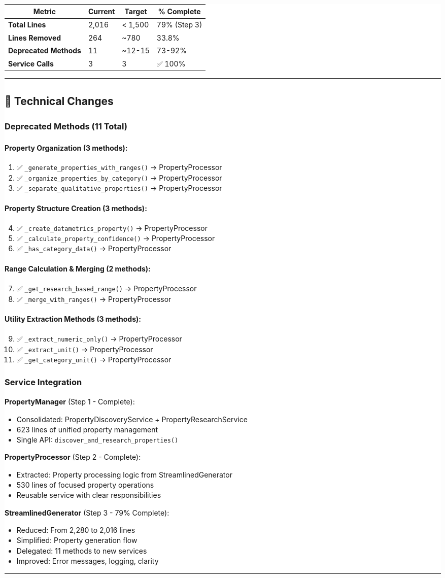 | Metric | Current | Target | % Complete |
|--------|---------|--------|------------|
| **Total Lines** | 2,016 | < 1,500 | 79% (Step 3) |
| **Lines Removed** | 264 | ~780 | 33.8% |
| **Deprecated Methods** | 11 | ~12-15 | 73-92% |
| **Service Calls** | 3 | 3 | ✅ 100% |

---

## 🔧 Technical Changes

### Deprecated Methods (11 Total)

#### Property Organization (3 methods):
1. ✅ `_generate_properties_with_ranges()` → PropertyProcessor
2. ✅ `_organize_properties_by_category()` → PropertyProcessor
3. ✅ `_separate_qualitative_properties()` → PropertyProcessor

#### Property Structure Creation (3 methods):
4. ✅ `_create_datametrics_property()` → PropertyProcessor
5. ✅ `_calculate_property_confidence()` → PropertyProcessor
6. ✅ `_has_category_data()` → PropertyProcessor

#### Range Calculation & Merging (2 methods):
7. ✅ `_get_research_based_range()` → PropertyProcessor
8. ✅ `_merge_with_ranges()` → PropertyProcessor

#### Utility Extraction Methods (3 methods):
9. ✅ `_extract_numeric_only()` → PropertyProcessor
10. ✅ `_extract_unit()` → PropertyProcessor
11. ✅ `_get_category_unit()` → PropertyProcessor

### Service Integration

**PropertyManager** (Step 1 - Complete):
- Consolidated: PropertyDiscoveryService + PropertyResearchService
- 623 lines of unified property management
- Single API: `discover_and_research_properties()`

**PropertyProcessor** (Step 2 - Complete):
- Extracted: Property processing logic from StreamlinedGenerator
- 530 lines of focused property operations
- Reusable service with clear responsibilities

**StreamlinedGenerator** (Step 3 - 79% Complete):
- Reduced: From 2,280 to 2,016 lines
- Simplified: Property generation flow
- Delegated: 11 methods to new services
- Improved: Error messages, logging, clarity

---